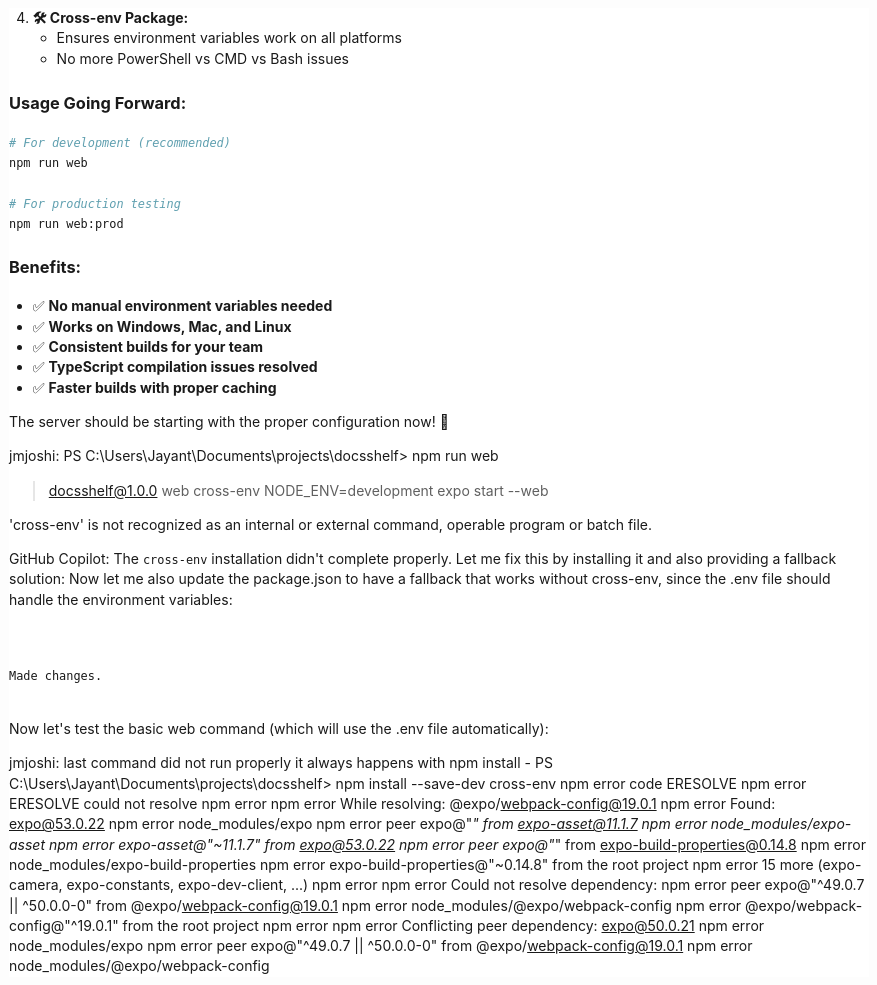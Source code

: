 4. **🛠️ Cross-env Package:**
   - Ensures environment variables work on all platforms
   - No more PowerShell vs CMD vs Bash issues

### **Usage Going Forward:**
```bash
# For development (recommended)
npm run web

# For production testing
npm run web:prod
```

### **Benefits:**
- ✅ **No manual environment variables needed**
- ✅ **Works on Windows, Mac, and Linux**
- ✅ **Consistent builds for your team**
- ✅ **TypeScript compilation issues resolved**
- ✅ **Faster builds with proper caching**

The server should be starting with the proper configuration now! 🚀

jmjoshi: PS C:\Users\Jayant\Documents\projects\docsshelf> npm run web

> docsshelf@1.0.0 web
> cross-env NODE_ENV=development expo start --web

'cross-env' is not recognized as an internal or external command,
operable program or batch file.

GitHub Copilot: The `cross-env` installation didn't complete properly. Let me fix this by installing it and also providing a fallback solution: Now let me also update the package.json to have a fallback that works without cross-env, since the .env file should handle the environment variables: 
```


Made changes.


```
Now let's test the basic web command (which will use the .env file automatically): 

jmjoshi: last command did not run properly it always happens with npm install - PS C:\Users\Jayant\Documents\projects\docsshelf> npm install --save-dev cross-env
npm error code ERESOLVE
npm error ERESOLVE could not resolve
npm error
npm error While resolving: @expo/webpack-config@19.0.1
npm error Found: expo@53.0.22
npm error node_modules/expo
npm error   peer expo@"*" from expo-asset@11.1.7
npm error   node_modules/expo-asset
npm error     expo-asset@"~11.1.7" from expo@53.0.22
npm error   peer expo@"*" from expo-build-properties@0.14.8
npm error   node_modules/expo-build-properties
npm error     expo-build-properties@"~0.14.8" from the root project
npm error   15 more (expo-camera, expo-constants, expo-dev-client, ...)
npm error
npm error Could not resolve dependency:
npm error peer expo@"^49.0.7 || ^50.0.0-0" from @expo/webpack-config@19.0.1
npm error node_modules/@expo/webpack-config
npm error   @expo/webpack-config@"^19.0.1" from the root project
npm error
npm error Conflicting peer dependency: expo@50.0.21
npm error node_modules/expo
npm error   peer expo@"^49.0.7 || ^50.0.0-0" from @expo/webpack-config@19.0.1
npm error   node_modules/@expo/webpack-config